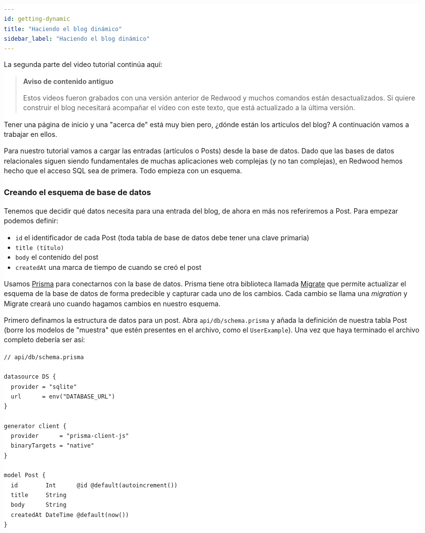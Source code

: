 ```yaml
---
id: getting-dynamic
title: "Haciendo el blog dinámico"
sidebar_label: "Haciendo el blog dinámico"
---
```


La segunda parte del video tutorial continúa aquí:

> **Aviso de contenido antiguo**
> 
> Estos videos fueron grabados con una versión anterior de Redwood y muchos comandos están desactualizados. Si quiere construir el blog necesitará acompañar el vídeo con este texto, que está actualizado a la última versión.

<div class="video-container">
  <iframe src="https://www.youtube.com/embed/SP5vbsWf5Yg?rel=0" frameborder="0" allow="accelerometer; autoplay; encrypted-media; gyroscope; picture-in-picture; modestbranding; showinfo=0" allowfullscreen></iframe>
</div>

Tener una página de inicio y una "acerca de" está muy bien pero, ¿dónde están los artículos del blog? A continuación vamos a trabajar en ellos.

Para nuestro tutorial vamos a cargar las entradas (artículos o Posts) desde la base de datos. Dado que las bases de datos relacionales siguen siendo fundamentales de muchas aplicaciones web complejas (y no tan complejas), en Redwood hemos hecho que el acceso SQL sea de primera. Todo empieza con un esquema.

### Creando el esquema de base de datos

Tenemos que decidir qué datos necesita para una entrada del blog, de ahora en más nos referiremos a Post. Para empezar podemos definir:

- `id` el identificador de cada Post (toda tabla de base de datos debe tener una clave primaria)
- `title (título)`
- `body` el contenido del post
- `createdAt` una marca de tiempo de cuando se creó el post

Usamos [Prisma](https://www.prisma.io/) para conectarnos con la base de datos. Prisma tiene otra biblioteca llamada [Migrate](https://www.prisma.io/docs/concepts/components/prisma-migrate) que permite actualizar el esquema de la base de datos de forma predecible y capturar cada uno de los cambios. Cada cambio se llama una _migration_ y Migrate creará uno cuando hagamos cambios en nuestro esquema.

Primero definamos la estructura de datos para un post. Abra `api/db/schema.prisma` y añada la definición de nuestra tabla Post (borre los modelos de "muestra" que estén presentes en el archivo, como el `UserExample`). Una vez que haya terminado el archivo completo debería ser así:

```plaintext {13-18}
// api/db/schema.prisma

datasource DS {
  provider = "sqlite"
  url      = env("DATABASE_URL")
}

generator client {
  provider      = "prisma-client-js"
  binaryTargets = "native"
}

model Post {
  id        Int      @id @default(autoincrement())
  title     String
  body      String
  createdAt DateTime @default(now())
}
```